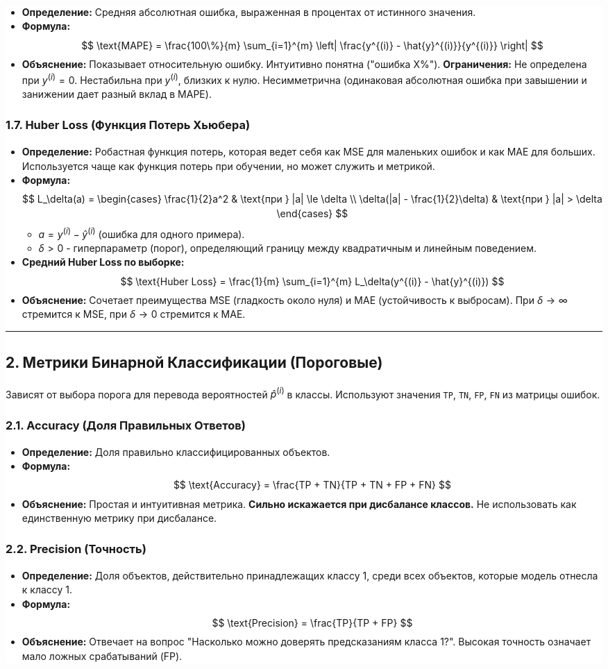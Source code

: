 * **Определение:** Средняя абсолютная ошибка, выраженная в процентах от истинного значения.
* **Формула:**
    $$
    \text{MAPE} = \frac{100\%}{m} \sum_{i=1}^{m} \left| \frac{y^{(i)} - \hat{y}^{(i)}}{y^{(i)}} \right|
    $$
* **Объяснение:** Показывает относительную ошибку. Интуитивно понятна ("ошибка X%"). **Ограничения:** Не определена при $y^{(i)}=0$. Нестабильна при $y^{(i)}$, близких к нулю. Несимметрична (одинаковая абсолютная ошибка при завышении и занижении дает разный вклад в MAPE).

### 1.7. Huber Loss (Функция Потерь Хьюбера)

* **Определение:** Робастная функция потерь, которая ведет себя как MSE для маленьких ошибок и как MAE для больших. Используется чаще как функция потерь при обучении, но может служить и метрикой.
* **Формула:**
    $$
    L_\delta(a) = \begin{cases} \frac{1}{2}a^2 & \text{при } |a| \le \delta \\ \delta(|a| - \frac{1}{2}\delta) & \text{при } |a| > \delta \end{cases}
    $$
  * $a = y^{(i)} - \hat{y}^{(i)}$ (ошибка для одного примера).
  * $\delta > 0$ - гиперпараметр (порог), определяющий границу между квадратичным и линейным поведением.
* **Средний Huber Loss по выборке:**
    $$
    \text{Huber Loss} = \frac{1}{m} \sum_{i=1}^{m} L_\delta(y^{(i)} - \hat{y}^{(i)})
    $$
* **Объяснение:** Сочетает преимущества MSE (гладкость около нуля) и MAE (устойчивость к выбросам). При $\delta \to \infty$ стремится к MSE, при $\delta \to 0$ стремится к MAE.

---

## 2. Метрики Бинарной Классификации (Пороговые)

Зависят от выбора порога для перевода вероятностей $\hat{p}^{(i)}$ в классы. Используют значения `TP`, `TN`, `FP`, `FN` из матрицы ошибок.

### 2.1. Accuracy (Доля Правильных Ответов)

* **Определение:** Доля правильно классифицированных объектов.
* **Формула:**
    $$
    \text{Accuracy} = \frac{TP + TN}{TP + TN + FP + FN}
    $$
* **Объяснение:** Простая и интуитивная метрика. **Сильно искажается при дисбалансе классов.** Не использовать как единственную метрику при дисбалансе.

### 2.2. Precision (Точность)

* **Определение:** Доля объектов, действительно принадлежащих классу 1, среди всех объектов, которые модель отнесла к классу 1.
* **Формула:**
    $$
    \text{Precision} = \frac{TP}{TP + FP}
    $$
* **Объяснение:** Отвечает на вопрос "Насколько можно доверять предсказаниям класса 1?". Высокая точность означает мало ложных срабатываний (FP).
